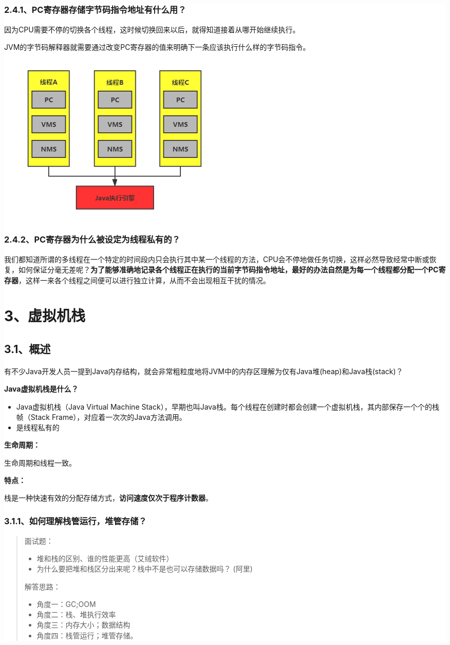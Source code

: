 ### 2.4.1、PC寄存器存储字节码指令地址有什么用？

因为CPU需要不停的切换各个线程，这时候切换回来以后，就得知道接着从哪开始继续执行。

JVM的字节码解释器就需要通过改变PC寄存器的值来明确下一条应该执行什么样的字节码指令。	

![image-20241220115859871](【尚硅谷】JVM-运行时内存篇/6764eb842c958.webp)

### 2.4.2、PC寄存器为什么被设定为线程私有的？

我们都知道所谓的多线程在一个特定的时间段内只会执行其中某一个线程的方法，CPU会不停地做任务切换，这样必然导致经常中断或恢复，如何保证分毫无差呢？**为了能够准确地记录各个线程正在执行的当前字节码指令地址，最好的办法自然是为每一个线程都分配一个PC寄存器**，这样一来各个线程之间便可以进行独立计算，从而不会出现相互干扰的情况。



# 3、虚拟机栈

## 3.1、概述

有不少Java开发人员一提到Java内存结构，就会非常粗粒度地将JVM中的内存区理解为仅有Java堆(heap)和Java栈(stack)？

**Java虚拟机栈是什么？**

- Java虚拟机栈（Java Virtual Machine Stack），早期也叫Java栈。每个线程在创建时都会创建一个虚拟机栈，其内部保存一个个的栈帧（Stack Frame），对应着一次次的Java方法调用。
- 是线程私有的

**生命周期：**

生命周期和线程一致。

**特点：**

栈是一种快速有效的分配存储方式，**访问速度仅次于程序计数器**。

### 3.1.1、如何理解栈管运行，堆管存储？

> 面试题：
>
> - 堆和栈的区别、谁的性能更高（艾绒软件）
> - 为什么要把堆和栈区分出来呢？栈中不是也可以存储数据吗？  (阿里)
>
> 解答思路：
>
> - 角度一：GC;OOM
> - 角度二：栈、堆执行效率
> - 角度三：内存大小；数据结构
> - 角度四：栈管运行；堆管存储。
